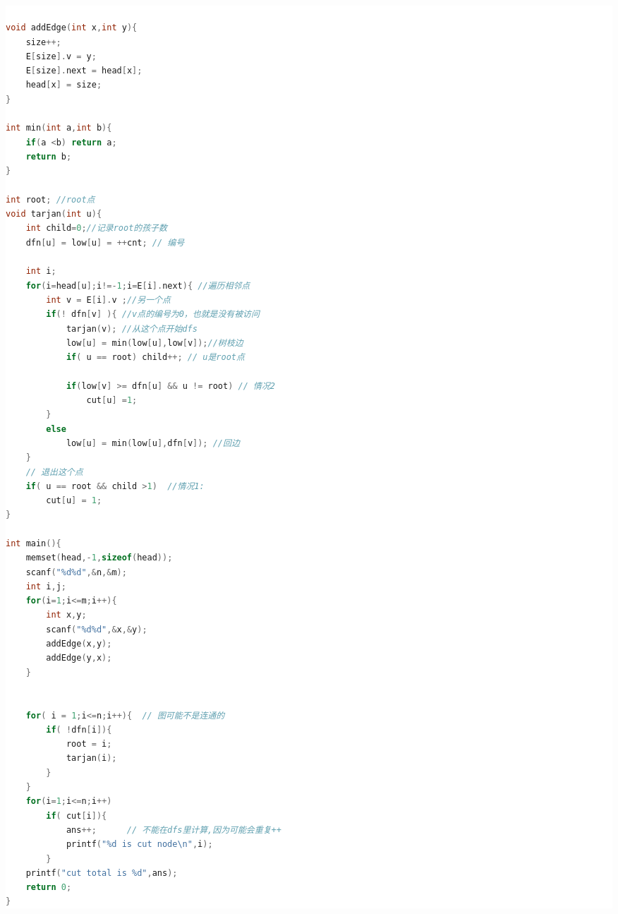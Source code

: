 ```c

void addEdge(int x,int y){
    size++;
    E[size].v = y;
    E[size].next = head[x];
    head[x] = size;
}

int min(int a,int b){
    if(a <b) return a;
    return b;
}

int root; //root点
void tarjan(int u){
    int child=0;//记录root的孩子数
    dfn[u] = low[u] = ++cnt; // 编号
    
    int i;
    for(i=head[u];i!=-1;i=E[i].next){ //遍历相邻点
        int v = E[i].v ;//另一个点
        if(! dfn[v] ){ //v点的编号为0，也就是没有被访问
            tarjan(v); //从这个点开始dfs
            low[u] = min(low[u],low[v]);//树枝边
            if( u == root) child++; // u是root点
            
            if(low[v] >= dfn[u] && u != root) // 情况2
                cut[u] =1;
        }
        else
            low[u] = min(low[u],dfn[v]); //回边
    }
    // 退出这个点
    if( u == root && child >1)  //情况1:
        cut[u] = 1;
}

int main(){
    memset(head,-1,sizeof(head));
    scanf("%d%d",&n,&m);
    int i,j;
    for(i=1;i<=m;i++){
        int x,y;
        scanf("%d%d",&x,&y);
        addEdge(x,y);
        addEdge(y,x);
    }


    for( i = 1;i<=n;i++){  // 图可能不是连通的
        if( !dfn[i]){
            root = i;
            tarjan(i);
        }
    }
    for(i=1;i<=n;i++)
        if( cut[i]){
            ans++;      // 不能在dfs里计算,因为可能会重复++
            printf("%d is cut node\n",i);
        }
    printf("cut total is %d",ans);
    return 0;
}
```